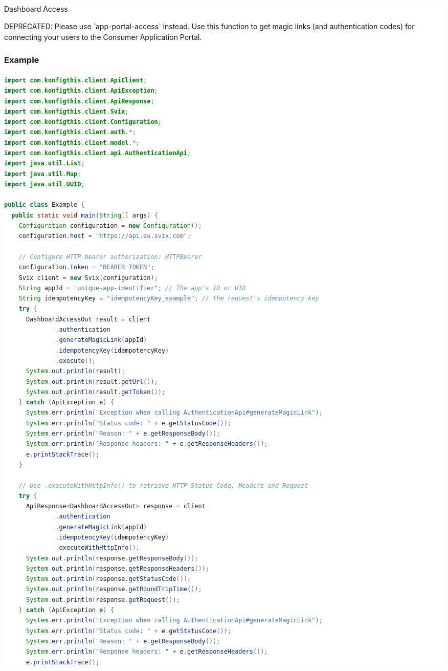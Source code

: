Dashboard Access

DEPRECATED: Please use &#x60;app-portal-access&#x60; instead.  Use this function to get magic links (and authentication codes) for connecting your users to the Consumer Application Portal.

### Example
```java
import com.konfigthis.client.ApiClient;
import com.konfigthis.client.ApiException;
import com.konfigthis.client.ApiResponse;
import com.konfigthis.client.Svix;
import com.konfigthis.client.Configuration;
import com.konfigthis.client.auth.*;
import com.konfigthis.client.model.*;
import com.konfigthis.client.api.AuthenticationApi;
import java.util.List;
import java.util.Map;
import java.util.UUID;

public class Example {
  public static void main(String[] args) {
    Configuration configuration = new Configuration();
    configuration.host = "https://api.eu.svix.com";
    
    // Configure HTTP bearer authorization: HTTPBearer
    configuration.token = "BEARER TOKEN";
    Svix client = new Svix(configuration);
    String appId = "unique-app-identifier"; // The app's ID or UID
    String idempotencyKey = "idempotencyKey_example"; // The request's idempotency key
    try {
      DashboardAccessOut result = client
              .authentication
              .generateMagicLink(appId)
              .idempotencyKey(idempotencyKey)
              .execute();
      System.out.println(result);
      System.out.println(result.getUrl());
      System.out.println(result.getToken());
    } catch (ApiException e) {
      System.err.println("Exception when calling AuthenticationApi#generateMagicLink");
      System.err.println("Status code: " + e.getStatusCode());
      System.err.println("Reason: " + e.getResponseBody());
      System.err.println("Response headers: " + e.getResponseHeaders());
      e.printStackTrace();
    }

    // Use .executeWithHttpInfo() to retrieve HTTP Status Code, Headers and Request
    try {
      ApiResponse<DashboardAccessOut> response = client
              .authentication
              .generateMagicLink(appId)
              .idempotencyKey(idempotencyKey)
              .executeWithHttpInfo();
      System.out.println(response.getResponseBody());
      System.out.println(response.getResponseHeaders());
      System.out.println(response.getStatusCode());
      System.out.println(response.getRoundTripTime());
      System.out.println(response.getRequest());
    } catch (ApiException e) {
      System.err.println("Exception when calling AuthenticationApi#generateMagicLink");
      System.err.println("Status code: " + e.getStatusCode());
      System.err.println("Reason: " + e.getResponseBody());
      System.err.println("Response headers: " + e.getResponseHeaders());
      e.printStackTrace();
```